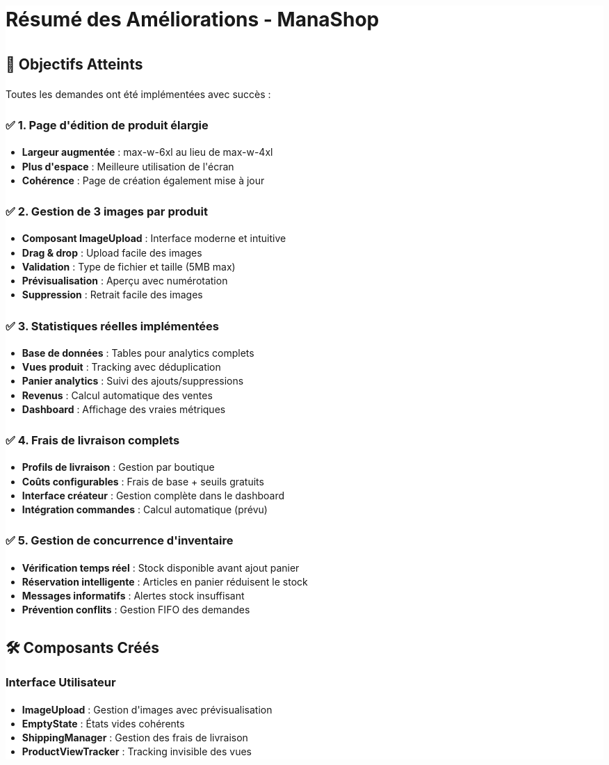# Résumé des Améliorations - ManaShop

## 🎯 Objectifs Atteints

Toutes les demandes ont été implémentées avec succès :

### ✅ 1. Page d'édition de produit élargie

- **Largeur augmentée** : max-w-6xl au lieu de max-w-4xl
- **Plus d'espace** : Meilleure utilisation de l'écran
- **Cohérence** : Page de création également mise à jour

### ✅ 2. Gestion de 3 images par produit

- **Composant ImageUpload** : Interface moderne et intuitive
- **Drag & drop** : Upload facile des images
- **Validation** : Type de fichier et taille (5MB max)
- **Prévisualisation** : Aperçu avec numérotation
- **Suppression** : Retrait facile des images

### ✅ 3. Statistiques réelles implémentées

- **Base de données** : Tables pour analytics complets
- **Vues produit** : Tracking avec déduplication
- **Panier analytics** : Suivi des ajouts/suppressions
- **Revenus** : Calcul automatique des ventes
- **Dashboard** : Affichage des vraies métriques

### ✅ 4. Frais de livraison complets

- **Profils de livraison** : Gestion par boutique
- **Coûts configurables** : Frais de base + seuils gratuits
- **Interface créateur** : Gestion complète dans le dashboard
- **Intégration commandes** : Calcul automatique (prévu)

### ✅ 5. Gestion de concurrence d'inventaire

- **Vérification temps réel** : Stock disponible avant ajout panier
- **Réservation intelligente** : Articles en panier réduisent le stock
- **Messages informatifs** : Alertes stock insuffisant
- **Prévention conflits** : Gestion FIFO des demandes

## 🛠️ Composants Créés

### Interface Utilisateur

- **ImageUpload** : Gestion d'images avec prévisualisation
- **EmptyState** : États vides cohérents
- **ShippingManager** : Gestion des frais de livraison
- **ProductViewTracker** : Tracking invisible des vues
